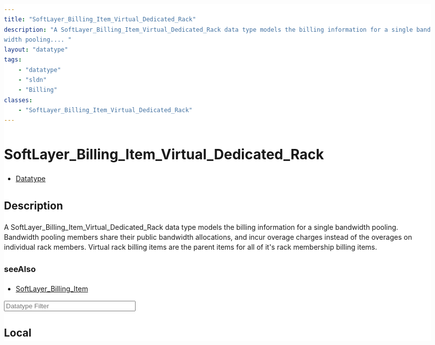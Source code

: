 ```yaml
---
title: "SoftLayer_Billing_Item_Virtual_Dedicated_Rack"
description: "A SoftLayer_Billing_Item_Virtual_Dedicated_Rack data type models the billing information for a single bandwidth pooling.... "
layout: "datatype"
tags:
    - "datatype"
    - "sldn"
    - "Billing"
classes:
    - "SoftLayer_Billing_Item_Virtual_Dedicated_Rack"
---
```


# SoftLayer_Billing_Item_Virtual_Dedicated_Rack
<div id='service-datatype'>
    <ul id='sldn-reference-tabs'>
        <li id='datatype'> <a href='/reference/datatypes/SoftLayer_Billing_Item_Virtual_Dedicated_Rack' >Datatype</a></li>
    </ul>
</div>

## Description 
A SoftLayer_Billing_Item_Virtual_Dedicated_Rack data type models the billing information for a single bandwidth pooling. Bandwidth pooling members share their public bandwidth allocations, and incur overage charges instead of the overages on individual rack members. Virtual rack billing items are the parent items for all of it's rack membership billing items. 



### seeAlso

* [SoftLayer_Billing_Item](/reference/services/SoftLayer_Billing_Item )





<div class="view-filters">
        <div class="clearfix">
            <div class="search-input-box">
                <input placeholder="Datatype Filter" onkeyup="titleSearch(inputId='prop-input', divId='properties', elementClass='prop-row')" 
                    type="text" id="prop-input" value="" size="30" maxlength="128" class="form-text">
            </div>
        </div>
</div>


<div id="properties" class="content">
<div id="localProperties" class="prop-content" >

## Local
<div class="prop-row">
